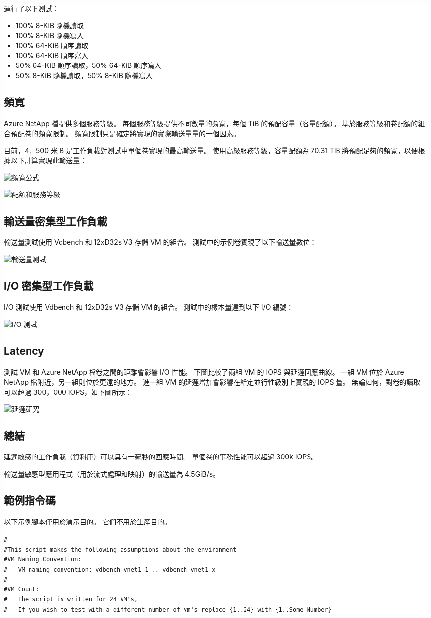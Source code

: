 運行了以下測試： 

* 100% 8-KiB 隨機讀取
* 100% 8-KiB 隨機寫入
* 100% 64-KiB 順序讀取
* 100% 64-KiB 順序寫入
* 50% 64-KiB 順序讀取，50% 64-KiB 順序寫入
* 50% 8-KiB 隨機讀取，50% 8-KiB 隨機寫入

## <a name="bandwidth"></a>頻寬

Azure NetApp 檔提供多個[服務等級](azure-netapp-files-service-levels.md)。 每個服務等級提供不同數量的頻寬，每個 TiB 的預配容量（容量配額）。 基於服務等級和卷配額的組合預配卷的頻寬限制。 頻寬限制只是確定將實現的實際輸送量量的一個因素。  

目前，4，500 米 B 是工作負載對測試中單個卷實現的最高輸送量。  使用高級服務等級，容量配額為 70.31 TiB 將預配足夠的頻寬，以便根據以下計算實現此輸送量： 

![頻寬公式](../media/azure-netapp-files/azure-netapp-files-bandwidth-formula.png)

![配額和服務等級](../media/azure-netapp-files/azure-netapp-files-quota-service-level.png)

## <a name="throughput-intensive-workloads"></a>輸送量密集型工作負載

輸送量測試使用 Vdbench 和 12xD32s V3 存儲 VM 的組合。 測試中的示例卷實現了以下輸送量數位：

![輸送量測試](../media/azure-netapp-files/azure-netapp-files-throughput-test.png)

## <a name="io-intensive-workloads"></a>I/O 密集型工作負載

I/O 測試使用 Vdbench 和 12xD32s V3 存儲 VM 的組合。 測試中的樣本量達到以下 I/O 編號：

![I/O 測試](../media/azure-netapp-files/azure-netapp-files-io-test.png)

## <a name="latency"></a>Latency

測試 VM 和 Azure NetApp 檔卷之間的距離會影響 I/O 性能。  下圖比較了兩組 VM 的 IOPS 與延遲回應曲線。  一組 VM 位於 Azure NetApp 檔附近，另一組則位於更遠的地方。  進一組 VM 的延遲增加會影響在給定並行性級別上實現的 IOPS 量。  無論如何，對卷的讀取可以超過 300，000 IOPS，如下圖所示： 

![延遲研究](../media/azure-netapp-files/azure-netapp-files-latency-study.png)

## <a name="summary"></a>總結

延遲敏感的工作負載（資料庫）可以具有一毫秒的回應時間。 單個卷的事務性能可以超過 300k IOPS。

輸送量敏感型應用程式（用於流式處理和映射）的輸送量為 4.5GiB/s。

## <a name="example-scripts"></a>範例指令碼

以下示例腳本僅用於演示目的。  它們不用於生產目的。  

    #
    #This script makes the following assumptions about the environment
    #VM Naming Convention:
    #   VM naming convention: vdbench-vnet1-1 .. vdbench-vnet1-x
    #
    #VM Count:
    #   The script is written for 24 VM's, 
    #   If you wish to test with a different number of vm's replace {1..24} with {1..Some Number}